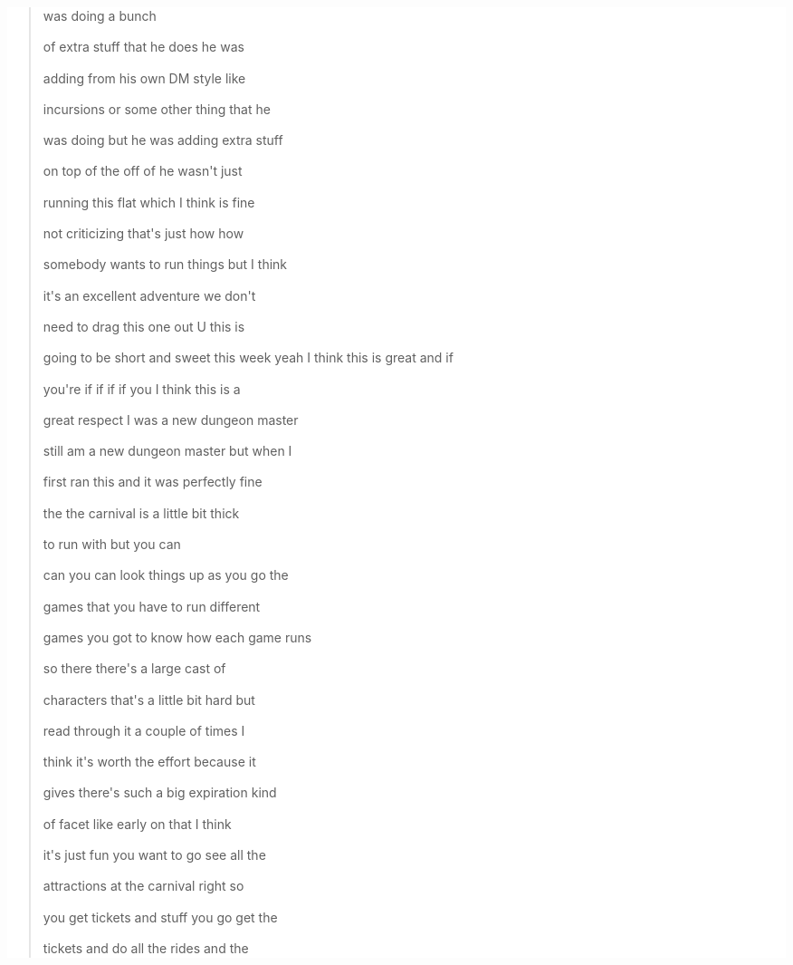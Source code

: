 > was doing a bunch
>
> of 
extra stuff that he does he was
>
> adding from his own DM style like
>
> incursions or some other thing that he
>
> was doing but he was adding extra stuff
>
> on top of the off of he wasn&#39;t just
>
> running this flat which I think is fine
>
> not criticizing that&#39;s just how how
>
> somebody wants to run things but I think
>
> it&#39;s an excellent adventure we don&#39;t
>
> need to drag this one out U this is
>
> going to be short and sweet this week 
yeah I think this is great and if
>
> you&#39;re if if if if you I think this is a
>
> great respect I was a new dungeon master
>
> still am a new dungeon master but when I
>
> first ran this and it was perfectly fine
>
> the the carnival is a little bit thick
>
> to run with but you can
>
> can you can look things up as you go the
>
> games that you have to run different
>
> games you got to know how each game runs
>
> so there there&#39;s a large cast of
>
> characters that&#39;s a little bit hard but
>
> read through it a couple of times I
>
> think it&#39;s worth the effort because it
>
> gives there&#39;s such a big expiration kind
>
> of facet like early on that I think
>
> it&#39;s just fun you want to go see all the
>
> attractions at the carnival right so
>
> you get tickets and stuff you go get the
>
> tickets and do all the rides and the
>